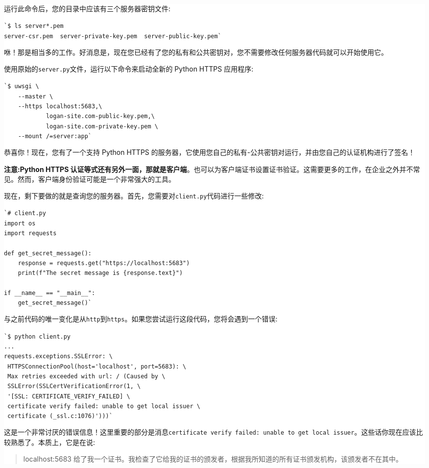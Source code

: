 运行此命令后，您的目录中应该有三个服务器密钥文件:

```
`$ ls server*.pem
server-csr.pem  server-private-key.pem  server-public-key.pem` 
```

咻！那是相当多的工作。好消息是，现在您已经有了您的私有和公共密钥对，您不需要修改任何服务器代码就可以开始使用它。

使用原始的`server.py`文件，运行以下命令来启动全新的 Python HTTPS 应用程序:

```
`$ uwsgi \
    --master \
    --https localhost:5683,\
            logan-site.com-public-key.pem,\
            logan-site.com-private-key.pem \
    --mount /=server:app` 
```

恭喜你！现在，您有了一个支持 Python HTTPS 的服务器，它使用您自己的私有-公共密钥对运行，并由您自己的认证机构进行了签名！

**注意:**Python HTTPS 认证等式还有另外一面，那就是**客户端**。也可以为客户端证书设置证书验证。这需要更多的工作，在企业之外并不常见。然而，客户端身份验证可能是一个非常强大的工具。

现在，剩下要做的就是查询您的服务器。首先，您需要对`client.py`代码进行一些修改:

```
`# client.py
import os
import requests

def get_secret_message():
    response = requests.get("https://localhost:5683")
    print(f"The secret message is {response.text}")

if __name__ == "__main__":
    get_secret_message()` 
```

与之前代码的唯一变化是从`http`到`https`。如果您尝试运行这段代码，您将会遇到一个错误:

```
`$ python client.py
...
requests.exceptions.SSLError: \
 HTTPSConnectionPool(host='localhost', port=5683): \
 Max retries exceeded with url: / (Caused by \
 SSLError(SSLCertVerificationError(1, \
 '[SSL: CERTIFICATE_VERIFY_FAILED] \
 certificate verify failed: unable to get local issuer \
 certificate (_ssl.c:1076)')))` 
```

这是一个非常讨厌的错误信息！这里重要的部分是消息`certificate verify failed: unable to get local issuer`。这些话你现在应该比较熟悉了。本质上，它是在说:

> localhost:5683 给了我一个证书。我检查了它给我的证书的颁发者，根据我所知道的所有证书颁发机构，该颁发者不在其中。
